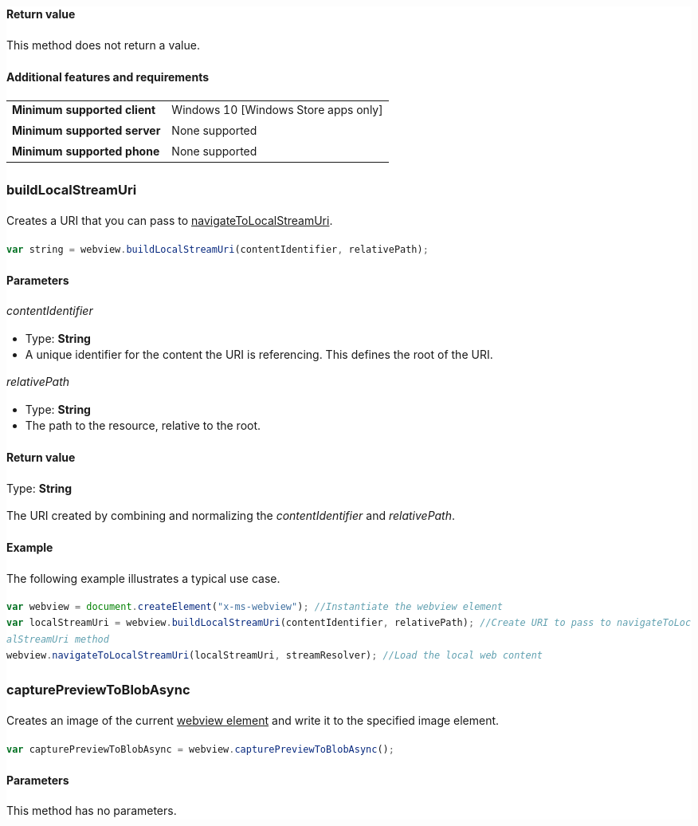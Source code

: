 #### Return value
This method does not return a value.

#### Additional features and requirements

|            |      |
|------------|------|
|**Minimum supported client** |Windows 10 [Windows Store apps only] |    
|**Minimum supported server** |None supported |   
|**Minimum supported phone**  |None supported |  

### buildLocalStreamUri

Creates a URI that you can pass to [navigateToLocalStreamUri](#methods).

```js
var string = webview.buildLocalStreamUri(contentIdentifier, relativePath);
```
#### Parameters
*contentIdentifier*
* Type: **String**
* A unique identifier for the content the URI is referencing. This defines the root of the URI.

*relativePath*
* Type: **String**
* The path to the resource, relative to the root.

#### Return value
Type: **String**

The URI created by combining and normalizing the *contentIdentifier* and *relativePath*.

#### Example

The following example illustrates a typical use case. 

```js
var webview = document.createElement("x-ms-webview"); //Instantiate the webview element
var localStreamUri = webview.buildLocalStreamUri(contentIdentifier, relativePath); //Create URI to pass to navigateToLocalStreamUri method
webview.navigateToLocalStreamUri(localStreamUri, streamResolver); //Load the local web content	
```  

### capturePreviewToBlobAsync

Creates an image of the current [webview element](./webview.md) and write it to the specified image element.

```js
var capturePreviewToBlobAsync = webview.capturePreviewToBlobAsync();
```
#### Parameters
This method has no parameters.
